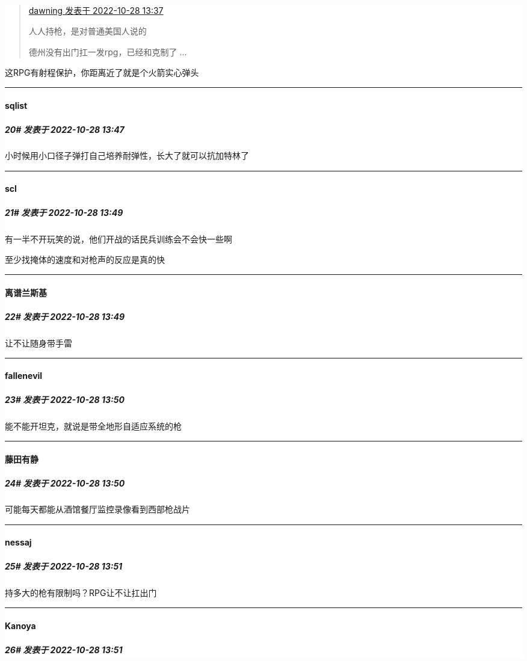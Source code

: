 <blockquote><a href="httphttps://bbs.saraba1st.com/2b/forum.php?mod=redirect&amp;goto=findpost&amp;pid=58144309&amp;ptid=2101935" target="_blank">dawning 发表于 2022-10-28 13:37</a>

人人持枪，是对普通美国人说的

德州没有出门扛一发rpg，已经和克制了 ...</blockquote>
这RPG有射程保护，你距离近了就是个火箭实心弹头

*****

####  sqlist  
##### 20#       发表于 2022-10-28 13:47

小时候用小口径子弹打自己培养耐弹性，长大了就可以抗加特林了

*****

####  scl  
##### 21#       发表于 2022-10-28 13:49

有一半不开玩笑的说，他们开战的话民兵训练会不会快一些啊

至少找掩体的速度和对枪声的反应是真的快

*****

####  离谱兰斯基  
##### 22#       发表于 2022-10-28 13:49

让不让随身带手雷

*****

####  fallenevil  
##### 23#       发表于 2022-10-28 13:50

能不能开坦克，就说是带全地形自适应系统的枪

*****

####  藤田有静  
##### 24#       发表于 2022-10-28 13:50

可能每天都能从酒馆餐厅监控录像看到西部枪战片

*****

####  nessaj  
##### 25#       发表于 2022-10-28 13:51

持多大的枪有限制吗？RPG让不让扛出门

*****

####  Kanoya  
##### 26#       发表于 2022-10-28 13:51
